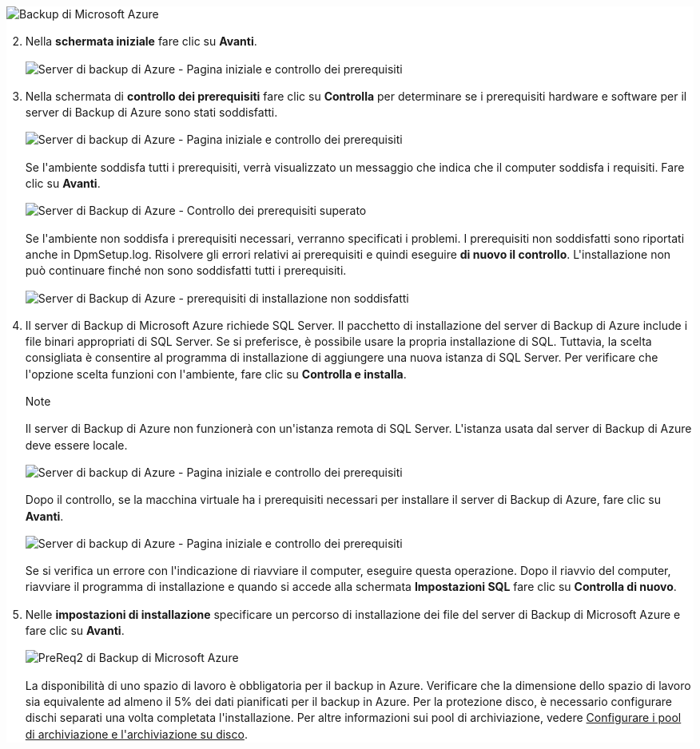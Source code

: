    ![Backup di Microsoft Azure](./media/backup-mabs-install-azure-stack/mabs-install-wizard-local-5b.png)

2. Nella **schermata iniziale** fare clic su **Avanti**.

    ![Server di backup di Azure - Pagina iniziale e controllo dei prerequisiti](./media/backup-mabs-install-azure-stack/mabs-install-wizard-setup-6.png)

3. Nella schermata di **controllo dei prerequisiti** fare clic su **Controlla** per determinare se i prerequisiti hardware e software per il server di Backup di Azure sono stati soddisfatti.

    ![Server di backup di Azure - Pagina iniziale e controllo dei prerequisiti](./media/backup-mabs-install-azure-stack/mabs-install-wizard-pre-check-7.png)

    Se l'ambiente soddisfa tutti i prerequisiti, verrà visualizzato un messaggio che indica che il computer soddisfa i requisiti. Fare clic su **Avanti**.  

    ![Server di Backup di Azure - Controllo dei prerequisiti superato](./media/backup-mabs-install-azure-stack/mabs-install-wizard-pre-check-passed-8.png)

    Se l'ambiente non soddisfa i prerequisiti necessari, verranno specificati i problemi. I prerequisiti non soddisfatti sono riportati anche in DpmSetup.log. Risolvere gli errori relativi ai prerequisiti e quindi eseguire **di nuovo il controllo**. L'installazione non può continuare finché non sono soddisfatti tutti i prerequisiti.

    ![Server di Backup di Azure - prerequisiti di installazione non soddisfatti](./media/backup-mabs-install-azure-stack/installation-errors.png)

4. Il server di Backup di Microsoft Azure richiede SQL Server. Il pacchetto di installazione del server di Backup di Azure include i file binari appropriati di SQL Server. Se si preferisce, è possibile usare la propria installazione di SQL. Tuttavia, la scelta consigliata è consentire al programma di installazione di aggiungere una nuova istanza di SQL Server. Per verificare che l'opzione scelta funzioni con l'ambiente, fare clic su **Controlla e installa**.

   > [!NOTE]
   > Il server di Backup di Azure non funzionerà con un'istanza remota di SQL Server. L'istanza usata dal server di Backup di Azure deve essere locale.
   >

    ![Server di backup di Azure - Pagina iniziale e controllo dei prerequisiti](./media/backup-mabs-install-azure-stack/mabs-install-wizard-sql-install-9.png)

    Dopo il controllo, se la macchina virtuale ha i prerequisiti necessari per installare il server di Backup di Azure, fare clic su **Avanti**.

    ![Server di backup di Azure - Pagina iniziale e controllo dei prerequisiti](./media/backup-mabs-install-azure-stack/mabs-install-wizard-sql-ready-10.png)

    Se si verifica un errore con l'indicazione di riavviare il computer, eseguire questa operazione. Dopo il riavvio del computer, riavviare il programma di installazione e quando si accede alla schermata **Impostazioni SQL** fare clic su **Controlla di nuovo**.

5. Nelle **impostazioni di installazione** specificare un percorso di installazione dei file del server di Backup di Microsoft Azure e fare clic su **Avanti**.

    ![PreReq2 di Backup di Microsoft Azure](./media/backup-mabs-install-azure-stack/mabs-install-wizard-settings-11.png)

    La disponibilità di uno spazio di lavoro è obbligatoria per il backup in Azure. Verificare che la dimensione dello spazio di lavoro sia equivalente ad almeno il 5% dei dati pianificati per il backup in Azure. Per la protezione disco, è necessario configurare dischi separati una volta completata l'installazione. Per altre informazioni sui pool di archiviazione, vedere [Configurare i pool di archiviazione e l'archiviazione su disco](https://technet.microsoft.com/library/hh758075.aspx).
